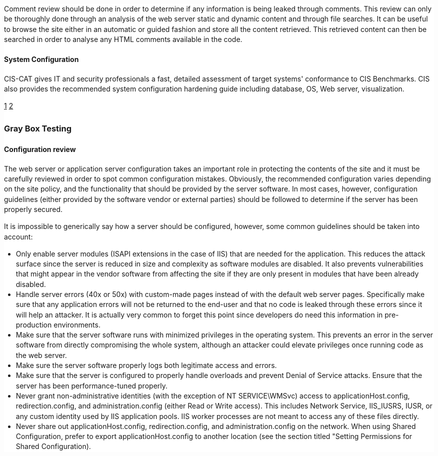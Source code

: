 Comment review should be done in order to determine if any information
is being leaked through comments. This review can only be thoroughly
done through an analysis of the web server static and dynamic content
and through file searches. It can be useful to browse the site either in
an automatic or guided fashion and store all the content retrieved. This
retrieved content can then be searched in order to analyse any HTML
comments available in the code.

#### System Configuration

CIS-CAT gives IT and security professionals a fast, detailed assessment
of target systems' conformance to CIS Benchmarks. CIS also provides the
recommended system configuration hardening guide including database, OS,
Web server, visualization.

[1](https://benchmarks.cisecurity.org/downloads/audit-tools/images/assessment_000.png)
[2](https://benchmarks.cisecurity.org/downloads/multiform/)

### Gray Box Testing

#### Configuration review

The web server or application server configuration takes an important
role in protecting the contents of the site and it must be carefully
reviewed in order to spot common configuration mistakes. Obviously, the
recommended configuration varies depending on the site policy, and the
functionality that should be provided by the server software. In most
cases, however, configuration guidelines (either provided by the
software vendor or external parties) should be followed to determine if
the server has been properly secured.

It is impossible to generically say how a server should be configured,
however, some common guidelines should be taken into account:

  - Only enable server modules (ISAPI extensions in the case of IIS)
    that are needed for the application. This reduces the attack surface
    since the server is reduced in size and complexity as software
    modules are disabled. It also prevents vulnerabilities that might
    appear in the vendor software from affecting the site if they are
    only present in modules that have been already disabled.
  - Handle server errors (40x or 50x) with custom-made pages instead of
    with the default web server pages. Specifically make sure that any
    application errors will not be returned to the end-user and that no
    code is leaked through these errors since it will help an attacker.
    It is actually very common to forget this point since developers do
    need this information in pre-production environments.
  - Make sure that the server software runs with minimized privileges in
    the operating system. This prevents an error in the server software
    from directly compromising the whole system, although an attacker
    could elevate privileges once running code as the web server.
  - Make sure the server software properly logs both legitimate access
    and errors.
  - Make sure that the server is configured to properly handle overloads
    and prevent Denial of Service attacks. Ensure that the server has
    been performance-tuned properly.
  - Never grant non-administrative identities (with the exception of NT
    SERVICE\\WMSvc) access to applicationHost.config,
    redirection.config, and administration.config (either Read or Write
    access). This includes Network Service, IIS_IUSRS, IUSR, or any
    custom identity used by IIS application pools. IIS worker processes
    are not meant to access any of these files directly.
  - Never share out applicationHost.config, redirection.config, and
    administration.config on the network. When using Shared
    Configuration, prefer to export applicationHost.config to another
    location (see the section titled "Setting Permissions for Shared
    Configuration).